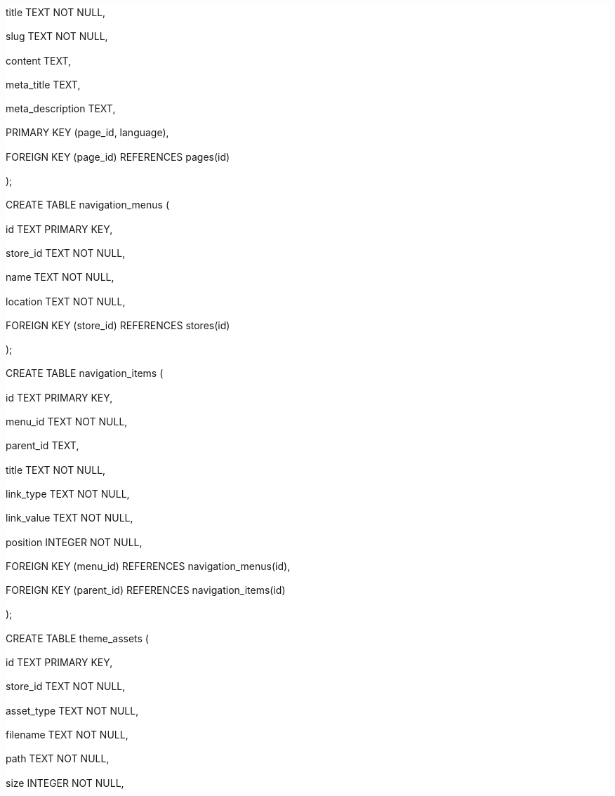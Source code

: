   title TEXT NOT NULL,

  slug TEXT NOT NULL,

  content TEXT,

  meta\_title TEXT,

  meta\_description TEXT,

  PRIMARY KEY (page\_id, language),

  FOREIGN KEY (page\_id) REFERENCES pages(id)

);

CREATE TABLE navigation\_menus (

  id TEXT PRIMARY KEY,

  store\_id TEXT NOT NULL,

  name TEXT NOT NULL,

  location TEXT NOT NULL,

  FOREIGN KEY (store\_id) REFERENCES stores(id)

);

CREATE TABLE navigation\_items (

  id TEXT PRIMARY KEY,

  menu\_id TEXT NOT NULL,

  parent\_id TEXT,

  title TEXT NOT NULL,

  link\_type TEXT NOT NULL,

  link\_value TEXT NOT NULL,

  position INTEGER NOT NULL,

  FOREIGN KEY (menu\_id) REFERENCES navigation\_menus(id),

  FOREIGN KEY (parent\_id) REFERENCES navigation\_items(id)

);

CREATE TABLE theme\_assets (

  id TEXT PRIMARY KEY,

  store\_id TEXT NOT NULL,

  asset\_type TEXT NOT NULL,

  filename TEXT NOT NULL,

  path TEXT NOT NULL,

  size INTEGER NOT NULL,

